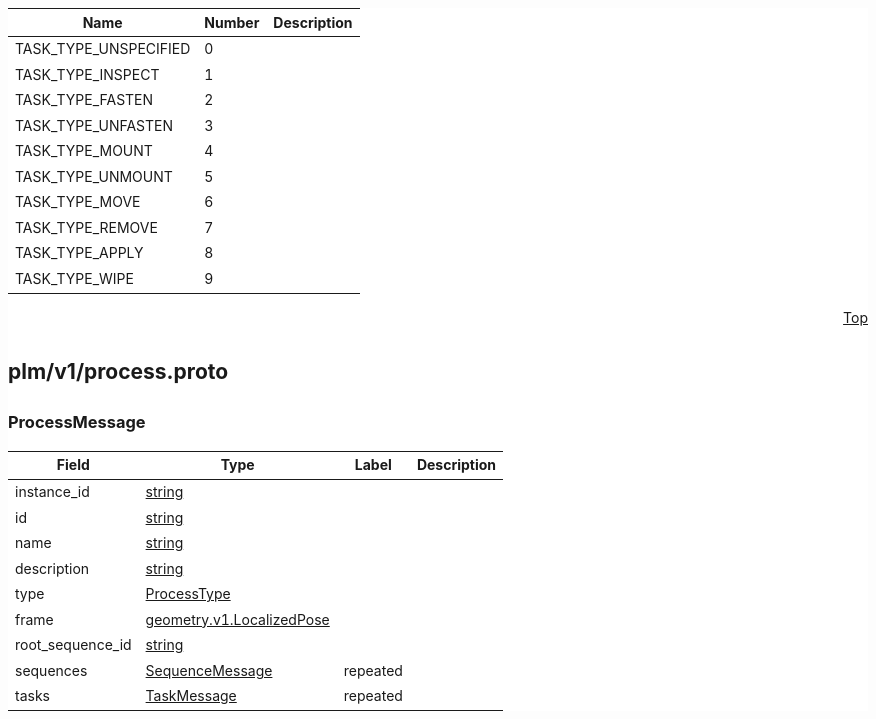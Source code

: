 
| Name | Number | Description |
| ---- | ------ | ----------- |
| TASK_TYPE_UNSPECIFIED | 0 |  |
| TASK_TYPE_INSPECT | 1 |  |
| TASK_TYPE_FASTEN | 2 |  |
| TASK_TYPE_UNFASTEN | 3 |  |
| TASK_TYPE_MOUNT | 4 |  |
| TASK_TYPE_UNMOUNT | 5 |  |
| TASK_TYPE_MOVE | 6 |  |
| TASK_TYPE_REMOVE | 7 |  |
| TASK_TYPE_APPLY | 8 |  |
| TASK_TYPE_WIPE | 9 |  |


 

 

 



<a name="plm_v1_process-proto"></a>
<p align="right"><a href="#top">Top</a></p>

## plm/v1/process.proto



<a name="plm-v1-ProcessMessage"></a>

### ProcessMessage



| Field | Type | Label | Description |
| ----- | ---- | ----- | ----------- |
| instance_id | [string](#string) |  |  |
| id | [string](#string) |  |  |
| name | [string](#string) |  |  |
| description | [string](#string) |  |  |
| type | [ProcessType](#plm-v1-ProcessType) |  |  |
| frame | [geometry.v1.LocalizedPose](#geometry-v1-LocalizedPose) |  |  |
| root_sequence_id | [string](#string) |  |  |
| sequences | [SequenceMessage](#plm-v1-SequenceMessage) | repeated |  |
| tasks | [TaskMessage](#plm-v1-TaskMessage) | repeated |  |
